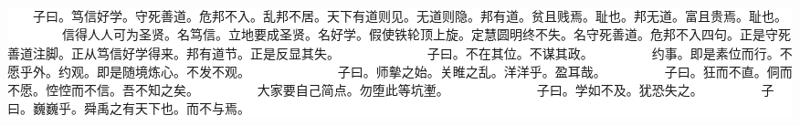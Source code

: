 　　子曰。笃信好学。守死善道。危邦不入。乱邦不居。天下有道则见。无道则隐。邦有道。贫且贱焉。耻也。邦无道。富且贵焉。耻也。
　　
　　信得人人可为圣贤。名笃信。立地要成圣贤。名好学。假使铁轮顶上旋。定慧圆明终不失。名守死善道。危邦不入四句。正是守死善道注脚。正从笃信好学得来。邦有道节。正是反显其失。
　　
　　
　　子曰。不在其位。不谋其政。
　　
　　约事。即是素位而行。不愿乎外。约观。即是随境炼心。不发不观。
　　
　　
　　子曰。师摰之始。关睢之乱。洋洋乎。盈耳哉。
　　
　　子曰。狂而不直。侗而不愿。悾悾而不信。吾不知之矣。
　　
　　大家要自己简点。勿堕此等坑壍。
　　
　　
　　子曰。学如不及。犹恐失之。
　　
　　子曰。巍巍乎。舜禹之有天下也。而不与焉。
　　

